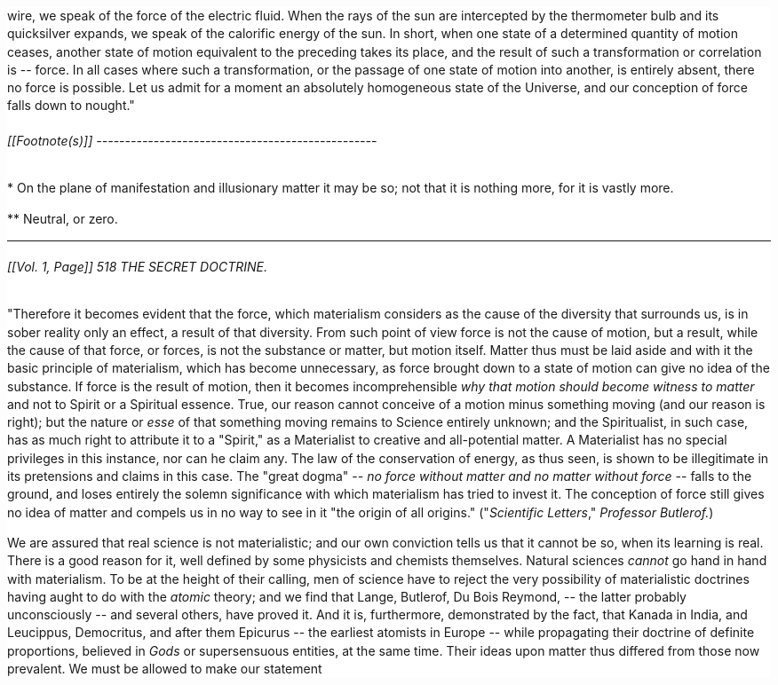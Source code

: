  wire, we speak of the force of the electric fluid. When the rays
 of the sun are intercepted by the thermometer bulb and its quicksilver
 expands, we speak of the calorific energy of the sun. In short,
 when one state of a determined quantity of motion ceases, another
 state of motion equivalent to the preceding takes its place, and
 the result of such a transformation or correlation is -- force.
 In all cases where such a transformation, or the passage of one
 state of motion into another, is entirely absent, there no force
 is possible. Let us admit for a moment an absolutely homogeneous
 state of the Universe, and our conception of force falls down
 to nought."
 </p><h6>[[Footnote(s)]] -------------------------------------------------
 </h6>
 
 <p>
 * On the plane of manifestation and illusionary matter it may
 be so; not that it is nothing more, for it is vastly more.
 </p><p>
 ** Neutral, or zero.</p><hr>
 
 <h6>[[Vol. 1, Page]] 518 THE SECRET DOCTRINE.</h6>
 
 <p>
 "Therefore it becomes evident that the force, which materialism
 considers as the cause of the diversity that surrounds us, is
 in sober reality only an effect, a result of that diversity. From
 such point of view force is not the cause of motion, but a result,
 while the cause of that force, or forces, is not the substance
 or matter, but motion itself. Matter thus must be laid aside and
 with it the basic principle of materialism, which has become unnecessary,
 as force brought down to a state of motion can give no idea of
 the substance. If force is the result of motion, then it becomes
 incomprehensible <em>why that motion should become witness to
 matter </em>and not to Spirit or a Spiritual essence. True, our
 reason cannot conceive of a motion minus something moving (and
 our reason is right); but the nature or <em>esse </em>of that
 something moving remains to Science entirely unknown; and the
 Spiritualist, in such case, has as much right to attribute it
 to a "Spirit," as a Materialist to creative and all-potential
 matter. A Materialist has no special privileges in this instance,
 nor can he claim any. The law of the conservation of energy, as
 thus seen, is shown to be illegitimate in its pretensions and
 claims in this case. The "great dogma" -- <em>no force
 without matter and no matter without force </em>--<em> </em>falls
 to the ground, and loses entirely the solemn significance with
 which materialism has tried to invest it. The conception of force
 still gives no idea of matter and compels us in no way to see
 in it "the origin of all origins." ("<em>Scientific
 Letters</em>,"<em> Professor Butlerof.</em>)
 </p><p>
 We are assured that real science is not materialistic; and our
 own conviction tells us that it cannot be so, when its learning
 is real. There is a good reason for it, well defined by some physicists
 and chemists themselves. Natural sciences <em>cannot </em>go hand
 in hand with materialism. To be at the height of their calling,
 men of science have to reject the very possibility of materialistic
 doctrines having aught to do with the <em>atomic </em>theory;
 and we find that Lange, Butlerof, Du Bois Reymond, -- the latter
 probably unconsciously -- and several others, have proved it.
 And it is, furthermore, demonstrated by the fact, that Kanada
 in India, and Leucippus, Democritus, and after them Epicurus --
 the earliest atomists in Europe -- while propagating their doctrine
 of definite proportions, believed in <em>Gods </em>or supersensuous
 entities, at the same time. Their ideas upon matter thus differed
 from those now prevalent. We must be allowed to make our statement